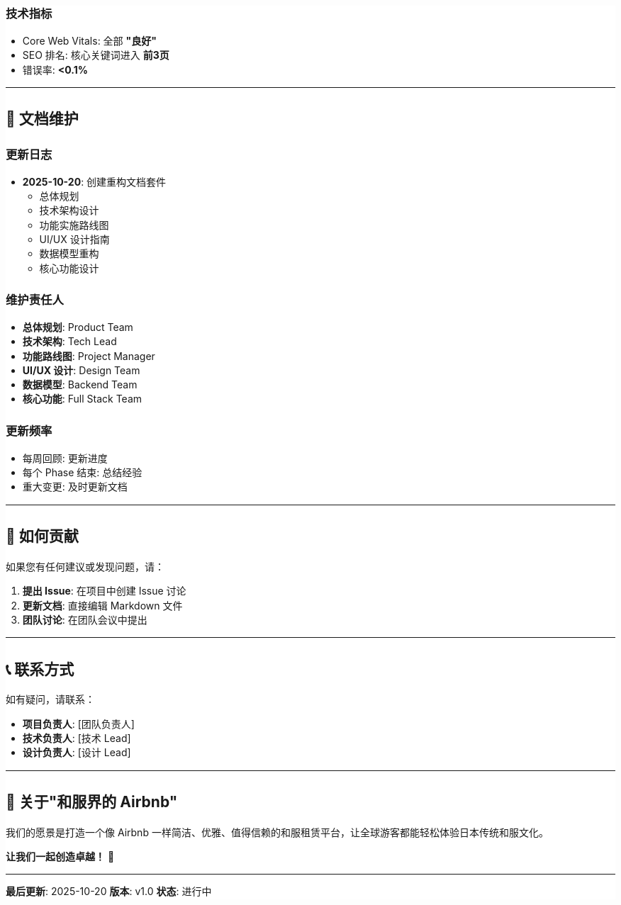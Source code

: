 ### 技术指标
- Core Web Vitals: 全部 **"良好"**
- SEO 排名: 核心关键词进入 **前3页**
- 错误率: **<0.1%**

---

## 📝 文档维护

### 更新日志
- **2025-10-20**: 创建重构文档套件
  - 总体规划
  - 技术架构设计
  - 功能实施路线图
  - UI/UX 设计指南
  - 数据模型重构
  - 核心功能设计

### 维护责任人
- **总体规划**: Product Team
- **技术架构**: Tech Lead
- **功能路线图**: Project Manager
- **UI/UX 设计**: Design Team
- **数据模型**: Backend Team
- **核心功能**: Full Stack Team

### 更新频率
- 每周回顾: 更新进度
- 每个 Phase 结束: 总结经验
- 重大变更: 及时更新文档

---

## 🤝 如何贡献

如果您有任何建议或发现问题，请：

1. **提出 Issue**: 在项目中创建 Issue 讨论
2. **更新文档**: 直接编辑 Markdown 文件
3. **团队讨论**: 在团队会议中提出

---

## 📞 联系方式

如有疑问，请联系：
- **项目负责人**: [团队负责人]
- **技术负责人**: [技术 Lead]
- **设计负责人**: [设计 Lead]

---

## 🌸 关于"和服界的 Airbnb"

我们的愿景是打造一个像 Airbnb 一样简洁、优雅、值得信赖的和服租赁平台，让全球游客都能轻松体验日本传统和服文化。

**让我们一起创造卓越！** 🚀

---

**最后更新**: 2025-10-20
**版本**: v1.0
**状态**: 进行中
